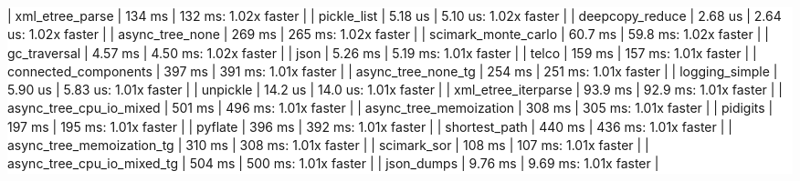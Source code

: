 | xml_etree_parse            | 134 ms                                                                                                          | 132 ms: 1.02x faster                                                                                                |
| pickle_list                | 5.18 us                                                                                                         | 5.10 us: 1.02x faster                                                                                               |
| deepcopy_reduce            | 2.68 us                                                                                                         | 2.64 us: 1.02x faster                                                                                               |
| async_tree_none            | 269 ms                                                                                                          | 265 ms: 1.02x faster                                                                                                |
| scimark_monte_carlo        | 60.7 ms                                                                                                         | 59.8 ms: 1.02x faster                                                                                               |
| gc_traversal               | 4.57 ms                                                                                                         | 4.50 ms: 1.02x faster                                                                                               |
| json                       | 5.26 ms                                                                                                         | 5.19 ms: 1.01x faster                                                                                               |
| telco                      | 159 ms                                                                                                          | 157 ms: 1.01x faster                                                                                                |
| connected_components       | 397 ms                                                                                                          | 391 ms: 1.01x faster                                                                                                |
| async_tree_none_tg         | 254 ms                                                                                                          | 251 ms: 1.01x faster                                                                                                |
| logging_simple             | 5.90 us                                                                                                         | 5.83 us: 1.01x faster                                                                                               |
| unpickle                   | 14.2 us                                                                                                         | 14.0 us: 1.01x faster                                                                                               |
| xml_etree_iterparse        | 93.9 ms                                                                                                         | 92.9 ms: 1.01x faster                                                                                               |
| async_tree_cpu_io_mixed    | 501 ms                                                                                                          | 496 ms: 1.01x faster                                                                                                |
| async_tree_memoization     | 308 ms                                                                                                          | 305 ms: 1.01x faster                                                                                                |
| pidigits                   | 197 ms                                                                                                          | 195 ms: 1.01x faster                                                                                                |
| pyflate                    | 396 ms                                                                                                          | 392 ms: 1.01x faster                                                                                                |
| shortest_path              | 440 ms                                                                                                          | 436 ms: 1.01x faster                                                                                                |
| async_tree_memoization_tg  | 310 ms                                                                                                          | 308 ms: 1.01x faster                                                                                                |
| scimark_sor                | 108 ms                                                                                                          | 107 ms: 1.01x faster                                                                                                |
| async_tree_cpu_io_mixed_tg | 504 ms                                                                                                          | 500 ms: 1.01x faster                                                                                                |
| json_dumps                 | 9.76 ms                                                                                                         | 9.69 ms: 1.01x faster                                                                                               |
